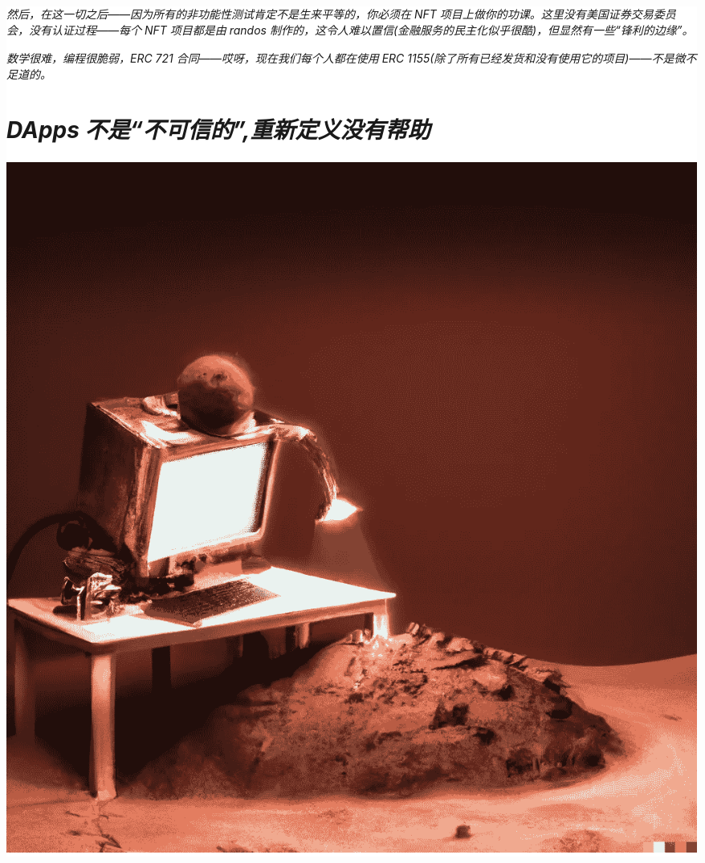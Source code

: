 **然后*，在这一切之后——因为所有的非功能性测试肯定不是生来平等的，你必须在 NFT 项目上做你的功课。这里没有美国证券交易委员会，没有认证过程——每个 NFT 项目都是由 randos 制作的，这令人难以置信(金融服务的民主化似乎很酷)，但显然有一些“锋利的边缘”。*

*数学很难，编程很脆弱，ERC 721 合同——哎呀，现在我们每个人都在使用 ERC 1155(除了所有已经发货和没有使用它的项目)——不是微不足道的。*

# *DApps 不是“不可信的”,重新定义没有帮助*

*![](img/81e6e1c1247881e16bdc87f65156c4b9.png)*
